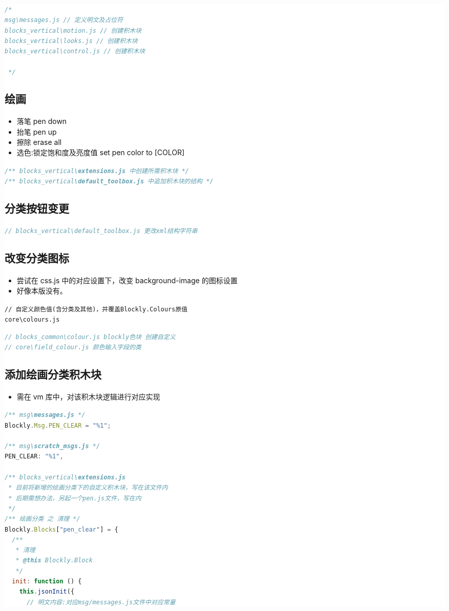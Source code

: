 ```js
/*
msg\messages.js // 定义明文及占位符
blocks_vertical\motion.js // 创建积木块
blocks_vertical\looks.js // 创建积木块
blocks_vertical\control.js // 创建积木块

 */
```

## 绘画

- 落笔 pen down
- 抬笔 pen up
- 擦除 erase all
- 选色:锁定饱和度及亮度值 set pen color to [COLOR]

```js
/** blocks_vertical\extensions.js 中创建所需积木块 */
/** blocks_vertical\default_toolbox.js 中追加积木块的结构 */
```

## 分类按钮变更

```js
// blocks_vertical\default_toolbox.js 更改xml结构字符串
```

## 改变分类图标

- 尝试在 css.js 中的对应设置下，改变 background-image 的图标设置
- 好像本版没有。

```
// 自定义颜色值(含分类及其他)，并覆盖Blockly.Colours原值
core\colours.js
```

```js
// blocks_common\colour.js blockly色块 创建自定义
// core\field_colour.js 颜色输入字段的类
```

## 添加绘画分类积木块

- 需在 vm 库中，对该积木块逻辑进行对应实现

```js
/** msg\messages.js */
Blockly.Msg.PEN_CLEAR = "%1";

/** msg\scratch_msgs.js */
PEN_CLEAR: "%1",

/** blocks_vertical\extensions.js
 * 目前将新增的绘画分类下的自定义积木块，写在该文件内
 * 后期需想办法，另起一个pen.js文件，写在内
 */
/** 绘画分类 之 清理 */
Blockly.Blocks["pen_clear"] = {
  /**
   * 清理
   * @this Blockly.Block
   */
  init: function () {
    this.jsonInit({
      // 明文内容:对应msg/messages.js文件中对应常量
```